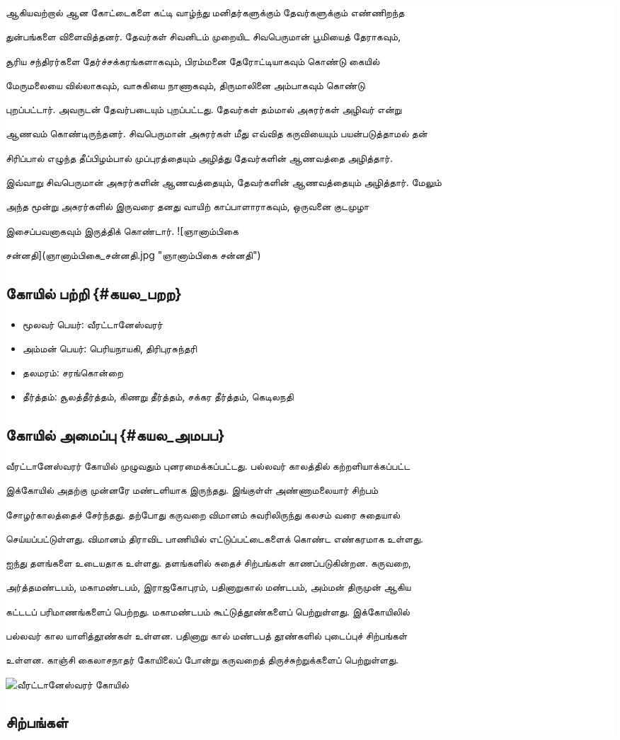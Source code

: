 ஆகியவற்றால் ஆன கோட்டைகளை கட்டி வாழ்ந்து மனிதர்களுக்கும் தேவர்களுக்கும் எண்ணிறந்த

துன்பங்களை விளைவித்தனர். தேவர்கள் சிவனிடம் முறையிட சிவபெருமான் பூமியைத் தேராகவும்,

சூரிய சந்திரர்களை தேர்ச்சக்கரங்களாகவும், பிரம்மனை தேரோட்டியாகவும் கொண்டு கையில்

மேருமலையை வில்லாகவும், வாசுகியை நாணாகவும், திருமாலினை அம்பாகவும் கொண்டு

புறப்பட்டார். அவருடன் தேவர்படையும் புறப்பட்டது. தேவர்கள் தம்மால் அசுரர்கள் அழிவர் என்று

ஆணவம் கொண்டிருந்தனர். சிவபெருமான் அசுரர்கள் மீது எவ்வித கருவியையும் பயன்படுத்தாமல் தன்

சிரிப்பால் எழுந்த தீப்பிழம்பால் முப்புரத்தையும் அழித்து தேவர்களின் ஆணவத்தை அழித்தார்.

இவ்வாறு சிவபெருமான் அசுரர்களின் ஆணவத்தையும், தேவர்களின் ஆணவத்தையும் அழித்தார். மேலும்

அந்த மூன்று அசுரர்களில் இருவரை தனது வாயிற் காப்பாளாராகவும், ஒருவனை குடமுழா

இசைப்பவனாகவும் இருத்திக் கொண்டார். ![ஞானாம்பிகை

சன்னதி](ஞானாம்பிகை_சன்னதி.jpg "ஞானாம்பிகை சன்னதி")



## கோயில் பற்றி {#கயல_பறற}



-   மூலவர் பெயர்: வீரட்டானேஸ்வரர்

-   அம்மன் பெயர்: பெரியநாயகி, திரிபுரசுந்தரி

-   தலமரம்: சரங்கொன்றை

-   தீர்த்தம்: சூலத்தீர்த்தம், கிணறு தீர்த்தம், சக்கர தீர்த்தம், கெடிலநதி



## கோயில் அமைப்பு {#கயல_அமபப}



வீரட்டானேஸ்வரர் கோயில் முழுவதும் புனரமைக்கப்பட்டது. பல்லவர் காலத்தில் கற்றளியாக்கப்பட்ட

இக்கோயில் அதற்கு முன்னரே மண்டளியாக இருந்தது. இங்குள்ள் அண்ணாமலையார் சிற்பம்

சோழர்காலத்தைச் சேர்ந்தது. தற்போது கருவறை விமானம் சுவரிலிருந்து கலசம் வரை சுதையால்

செய்யப்பட்டுள்ளது. விமானம் திராவிட பாணியில் எட்டுப்பட்டைகளைக் கொண்ட எண்கரமாக உள்ளது.

ஐந்து தளங்களை உடையதாக உள்ளது. தளங்களில் சுதைச் சிற்பங்கள் காணப்படுகின்றன. கருவறை,

அர்த்தமண்டபம், மகாமண்டபம், இராஜகோபுரம், பதினாறுகால் மண்டபம், அம்மன் திருமுன் ஆகிய

கட்டடப் பரிமாணங்களைப் பெற்றது. மகாமண்டபம் கூட்டுத்தூண்களைப் பெற்றுள்ளது. இக்கோயிலில்

பல்லவர் கால யாளித்தூண்கள் உள்ளன. பதினாறு கால் மண்டபத் தூண்களில் புடைப்புச் சிற்பங்கள்

உள்ளன. காஞ்சி கைலாசநாதர் கோயிலைப் போன்று கருவறைத் திருச்சுற்றுக்களைப் பெற்றுள்ளது.

![வீரட்டானேஸ்வரர் கோயில்](வீரட்டானேஸ்வரர்_கோயில்4.jpg "வீரட்டானேஸ்வரர் கோயில்")



## சிற்பங்கள்

